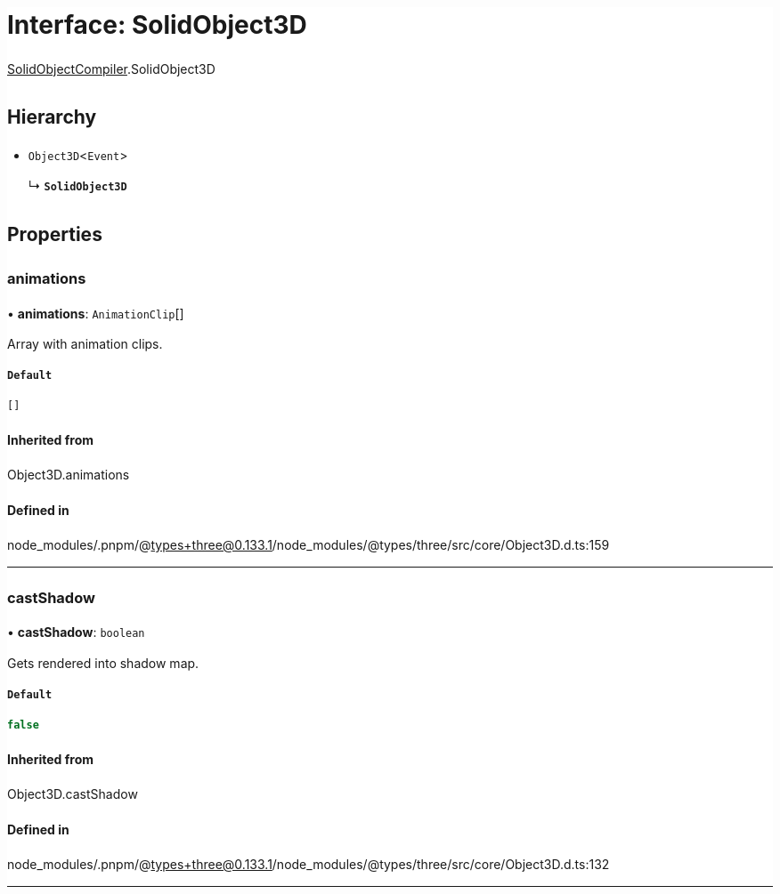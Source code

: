 # Interface: SolidObject3D

[SolidObjectCompiler](../modules/SolidObjectCompiler.md).SolidObject3D

## Hierarchy

- `Object3D`<`Event`\>

  ↳ **`SolidObject3D`**

## Properties

### animations

• **animations**: `AnimationClip`[]

Array with animation clips.

**`Default`**

```ts
[]
```

#### Inherited from

Object3D.animations

#### Defined in

node_modules/.pnpm/@types+three@0.133.1/node_modules/@types/three/src/core/Object3D.d.ts:159

___

### castShadow

• **castShadow**: `boolean`

Gets rendered into shadow map.

**`Default`**

```ts
false
```

#### Inherited from

Object3D.castShadow

#### Defined in

node_modules/.pnpm/@types+three@0.133.1/node_modules/@types/three/src/core/Object3D.d.ts:132

___
